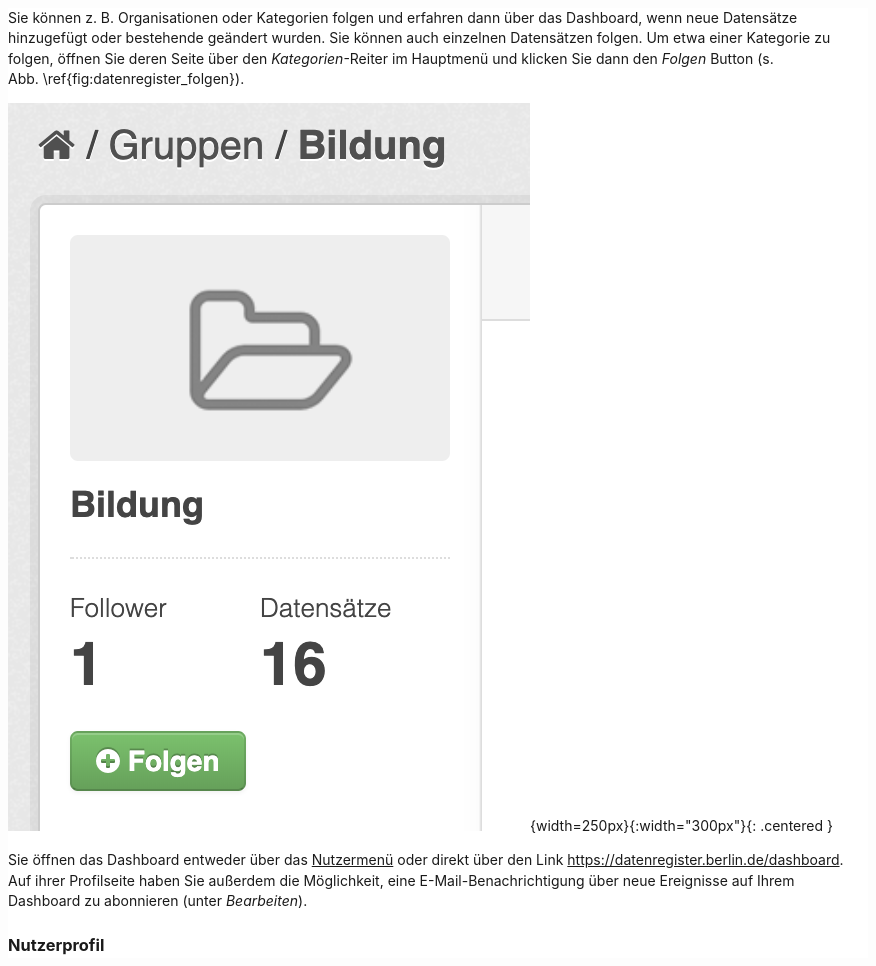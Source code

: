 Sie können z.&nbsp;B. Organisationen oder Kategorien folgen und erfahren dann über das Dashboard, wenn neue Datensätze hinzugefügt oder bestehende geändert wurden.
Sie können auch einzelnen Datensätzen folgen.
Um etwa einer Kategorie zu folgen, öffnen Sie deren Seite über den _Kategorien_-Reiter im Hauptmenü und klicken Sie dann den _Folgen_ Button (s. Abb.&nbsp;\ref{fig:datenregister_folgen}).

![Einer Kategorie folgen\label{fig:datenregister_folgen}](images/screenshot_follow_category.png "Einer Kategorie folgen über den Follow Button"){width=250px}{:width="300px"}{: .centered }

Sie öffnen das Dashboard entweder über das [Nutzermenü](#nutzermenü) oder direkt über den Link <https://datenregister.berlin.de/dashboard>. 
Auf ihrer Profilseite haben Sie außerdem die Möglichkeit, eine E-Mail-Benachrichtigung über neue Ereignisse auf Ihrem Dashboard zu abonnieren (unter _Bearbeiten_).

### Nutzerprofil
